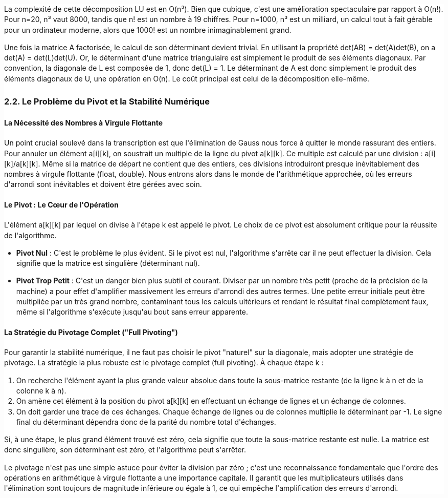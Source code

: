 La complexité de cette décomposition LU est en O(n³). Bien que cubique, c'est une amélioration spectaculaire par rapport à O(n!). Pour n=20, n³ vaut 8000, tandis que n! est un nombre à 19 chiffres. Pour n=1000, n³ est un milliard, un calcul tout à fait gérable pour un ordinateur moderne, alors que 1000! est un nombre inimaginablement grand.

Une fois la matrice A factorisée, le calcul de son déterminant devient trivial. En utilisant la propriété det(AB) = det(A)det(B), on a det(A) = det(L)det(U). Or, le déterminant d'une matrice triangulaire est simplement le produit de ses éléments diagonaux. Par convention, la diagonale de L est composée de 1, donc det(L) = 1. Le déterminant de A est donc simplement le produit des éléments diagonaux de U, une opération en O(n). Le coût principal est celui de la décomposition elle-même.

### 2.2. Le Problème du Pivot et la Stabilité Numérique

#### La Nécessité des Nombres à Virgule Flottante

Un point crucial soulevé dans la transcription est que l'élimination de Gauss nous force à quitter le monde rassurant des entiers. Pour annuler un élément a[i][k], on soustrait un multiple de la ligne du pivot a[k][k]. Ce multiple est calculé par une division : a[i][k]/a[k][k]. Même si la matrice de départ ne contient que des entiers, ces divisions introduiront presque inévitablement des nombres à virgule flottante (float, double). Nous entrons alors dans le monde de l'arithmétique approchée, où les erreurs d'arrondi sont inévitables et doivent être gérées avec soin.

#### Le Pivot : Le Cœur de l'Opération

L'élément a[k][k] par lequel on divise à l'étape k est appelé le pivot. Le choix de ce pivot est absolument critique pour la réussite de l'algorithme.

- **Pivot Nul** : C'est le problème le plus évident. Si le pivot est nul, l'algorithme s'arrête car il ne peut effectuer la division. Cela signifie que la matrice est singulière (déterminant nul).

- **Pivot Trop Petit** : C'est un danger bien plus subtil et courant. Diviser par un nombre très petit (proche de la précision de la machine) a pour effet d'amplifier massivement les erreurs d'arrondi des autres termes. Une petite erreur initiale peut être multipliée par un très grand nombre, contaminant tous les calculs ultérieurs et rendant le résultat final complètement faux, même si l'algorithme s'exécute jusqu'au bout sans erreur apparente.

#### La Stratégie du Pivotage Complet ("Full Pivoting")

Pour garantir la stabilité numérique, il ne faut pas choisir le pivot "naturel" sur la diagonale, mais adopter une stratégie de pivotage. La stratégie la plus robuste est le pivotage complet (full pivoting). À chaque étape k :

1. On recherche l'élément ayant la plus grande valeur absolue dans toute la sous-matrice restante (de la ligne k à n et de la colonne k à n).
2. On amène cet élément à la position du pivot a[k][k] en effectuant un échange de lignes et un échange de colonnes.
3. On doit garder une trace de ces échanges. Chaque échange de lignes ou de colonnes multiplie le déterminant par -1. Le signe final du déterminant dépendra donc de la parité du nombre total d'échanges.

Si, à une étape, le plus grand élément trouvé est zéro, cela signifie que toute la sous-matrice restante est nulle. La matrice est donc singulière, son déterminant est zéro, et l'algorithme peut s'arrêter.

Le pivotage n'est pas une simple astuce pour éviter la division par zéro ; c'est une reconnaissance fondamentale que l'ordre des opérations en arithmétique à virgule flottante a une importance capitale. Il garantit que les multiplicateurs utilisés dans l'élimination sont toujours de magnitude inférieure ou égale à 1, ce qui empêche l'amplification des erreurs d'arrondi.
